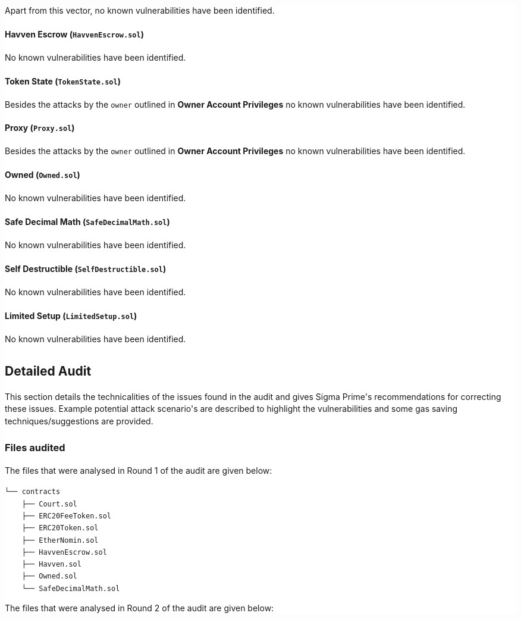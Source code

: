Apart from this vector, no known vulnerabilities have been identified.

#### Havven Escrow (`HavvenEscrow.sol`)

No known vulnerabilities have been identified.

#### Token State (`TokenState.sol`)

Besides the attacks by the `owner` outlined in **Owner Account Privileges** no
known vulnerabilities have been identified.

#### Proxy (`Proxy.sol`)

Besides the attacks by the `owner` outlined in **Owner Account Privileges** no
known vulnerabilities have been identified.

#### Owned (`Owned.sol`)

No known vulnerabilities have been identified.

#### Safe Decimal Math (`SafeDecimalMath.sol`)

No known vulnerabilities have been identified.

#### Self Destructible (`SelfDestructible.sol`)

No known vulnerabilities have been identified.

#### Limited Setup (`LimitedSetup.sol`)

No known vulnerabilities have been identified.

## Detailed Audit

This section details the technicalities of the issues found in the audit and
gives Sigma Prime's recommendations for correcting these issues. Example
potential attack scenario's are described to highlight the vulnerabilities and
some gas saving techniques/suggestions are provided.

### Files audited

The files that were analysed in Round 1 of the audit are given below:

```
└── contracts
    ├── Court.sol
    ├── ERC20FeeToken.sol
    ├── ERC20Token.sol
    ├── EtherNomin.sol
    ├── HavvenEscrow.sol
    ├── Havven.sol
    ├── Owned.sol
    └── SafeDecimalMath.sol
```

The files that were analysed in Round 2 of the audit are given below:
